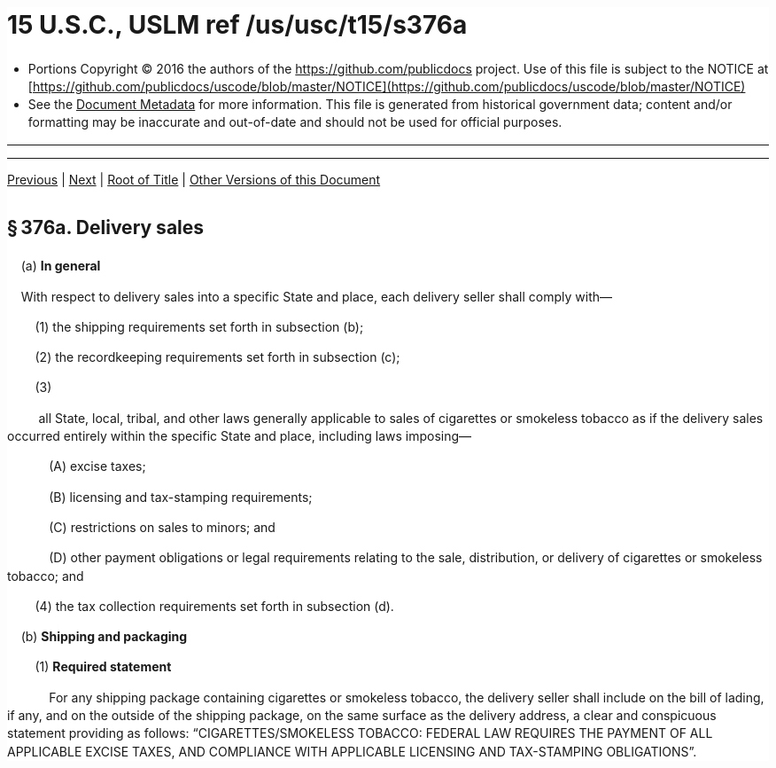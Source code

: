 ---
---

# 15 U.S.C., USLM ref /us/usc/t15/s376a

* Portions Copyright © 2016 the authors of the https://github.com/publicdocs project.
  Use of this file is subject to the NOTICE at [https://github.com/publicdocs/uscode/blob/master/NOTICE](https://github.com/publicdocs/uscode/blob/master/NOTICE)
* See the [Document Metadata](././../../../..//README.md) for more information.
  This file is generated from historical government data; content and/or formatting may be inaccurate and out-of-date and should not be used for official purposes.

----------
----------

[Previous](./../../../..//us/usc/t15/ch10A/m__us_usc_t15_s376.md) | [Next](./../../../..//us/usc/t15/ch10A/m__us_usc_t15_s377.md) | [Root of Title](./../../../../) | [Other Versions of this Document](https://publicdocs.github.io/go/links?ns=uslm&ref=%2Fus%2Fusc%2Ft15%2Fs376a)

## § 376a. Delivery sales

    (a) __In general__ 

    With respect to delivery sales into a specific State and place, each delivery seller shall comply with—

        (1) the shipping requirements set forth in subsection (b);

        (2) the recordkeeping requirements set forth in subsection (c);

        (3)

         all State, local, tribal, and other laws generally applicable to sales of cigarettes or smokeless tobacco as if the delivery sales occurred entirely within the specific State and place, including laws imposing—

            (A) excise taxes;

            (B) licensing and tax-stamping requirements;

            (C) restrictions on sales to minors; and

            (D) other payment obligations or legal requirements relating to the sale, distribution, or delivery of cigarettes or smokeless tobacco; and

        (4) the tax collection requirements set forth in subsection (d).

    (b) __Shipping and packaging__ 

        (1) __Required statement__ 

            For any shipping package containing cigarettes or smokeless tobacco, the delivery seller shall include on the bill of lading, if any, and on the outside of the shipping package, on the same surface as the delivery address, a clear and conspicuous statement providing as follows: “CIGARETTES/SMOKELESS TOBACCO: FEDERAL LAW REQUIRES THE PAYMENT OF ALL APPLICABLE EXCISE TAXES, AND COMPLIANCE WITH APPLICABLE LICENSING AND TAX-STAMPING OBLIGATIONS”.
